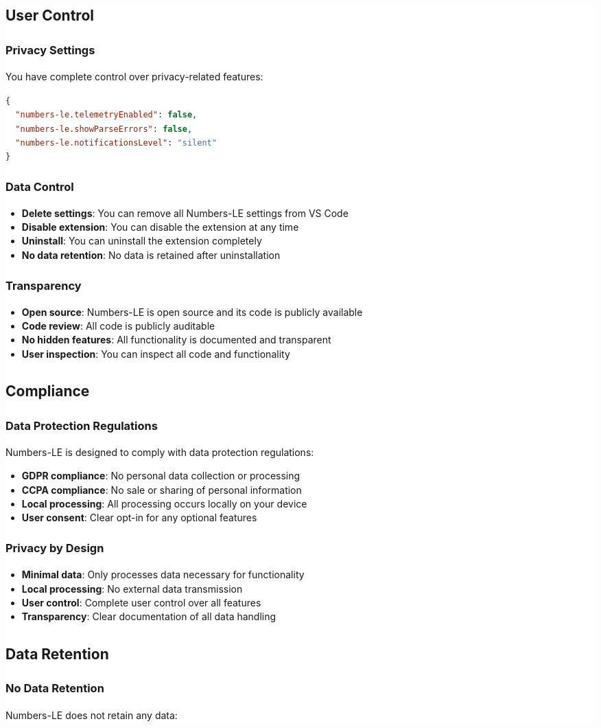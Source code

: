 ## User Control

### Privacy Settings

You have complete control over privacy-related features:

```json
{
  "numbers-le.telemetryEnabled": false,
  "numbers-le.showParseErrors": false,
  "numbers-le.notificationsLevel": "silent"
}
```

### Data Control

- **Delete settings**: You can remove all Numbers-LE settings from VS Code
- **Disable extension**: You can disable the extension at any time
- **Uninstall**: You can uninstall the extension completely
- **No data retention**: No data is retained after uninstallation

### Transparency

- **Open source**: Numbers-LE is open source and its code is publicly available
- **Code review**: All code is publicly auditable
- **No hidden features**: All functionality is documented and transparent
- **User inspection**: You can inspect all code and functionality

## Compliance

### Data Protection Regulations

Numbers-LE is designed to comply with data protection regulations:

- **GDPR compliance**: No personal data collection or processing
- **CCPA compliance**: No sale or sharing of personal information
- **Local processing**: All processing occurs locally on your device
- **User consent**: Clear opt-in for any optional features

### Privacy by Design

- **Minimal data**: Only processes data necessary for functionality
- **Local processing**: No external data transmission
- **User control**: Complete user control over all features
- **Transparency**: Clear documentation of all data handling

## Data Retention

### No Data Retention

Numbers-LE does not retain any data:
